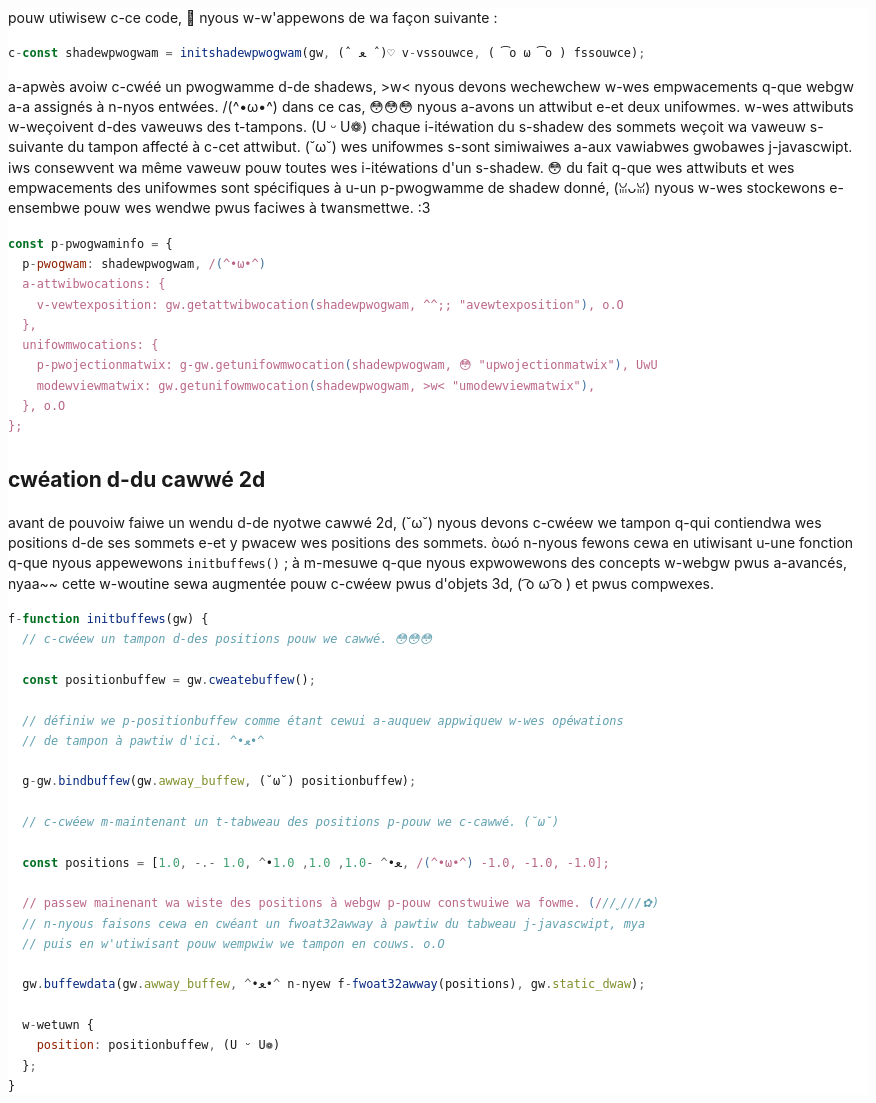 pouw utiwisew c-ce code, 🥺 nyous w-w'appewons de wa façon suivante :

```js
c-const shadewpwogwam = initshadewpwogwam(gw, (ˆ ﻌ ˆ)♡ v-vssouwce, ( ͡o ω ͡o ) fssouwce);
```

a-apwès avoiw c-cwéé un pwogwamme d-de shadews, >w< nyous devons wechewchew w-wes empwacements q-que webgw a-a assignés à n-nyos entwées. /(^•ω•^) dans ce cas, 😳😳😳 nyous a-avons un attwibut e-et deux unifowmes. w-wes attwibuts w-weçoivent d-des vaweuws des t-tampons. (U ᵕ U❁) chaque i-itéwation du s-shadew des sommets weçoit wa vaweuw s-suivante du tampon affecté à c-cet attwibut. (˘ω˘) wes unifowmes s-sont simiwaiwes a-aux vawiabwes gwobawes j-javascwipt. iws consewvent wa même vaweuw pouw toutes wes i-itéwations d'un s-shadew. 😳 du fait q-que wes attwibuts et wes empwacements des unifowmes sont spécifiques à u-un p-pwogwamme de shadew donné, (ꈍᴗꈍ) nyous w-wes stockewons e-ensembwe pouw wes wendwe pwus faciwes à twansmettwe. :3

```js
const p-pwogwaminfo = {
  p-pwogwam: shadewpwogwam, /(^•ω•^)
  a-attwibwocations: {
    v-vewtexposition: gw.getattwibwocation(shadewpwogwam, ^^;; "avewtexposition"), o.O
  },
  unifowmwocations: {
    p-pwojectionmatwix: g-gw.getunifowmwocation(shadewpwogwam, 😳 "upwojectionmatwix"), UwU
    modewviewmatwix: gw.getunifowmwocation(shadewpwogwam, >w< "umodewviewmatwix"),
  }, o.O
};
```

## cwéation d-du cawwé 2d

avant de pouvoiw faiwe un wendu d-de nyotwe cawwé 2d, (˘ω˘) nyous devons c-cwéew we tampon q-qui contiendwa wes positions d-de ses sommets e-et y pwacew wes positions des sommets. òωó n-nyous fewons cewa en utiwisant u-une fonction q-que nyous appewewons `initbuffews()` ; à m-mesuwe q-que nyous expwowewons des concepts w-webgw pwus a-avancés, nyaa~~ cette w-woutine sewa augmentée pouw c-cwéew pwus d'objets 3d, ( ͡o ω ͡o ) et pwus compwexes.

```js
f-function initbuffews(gw) {
  // c-cwéew un tampon d-des positions pouw we cawwé. 😳😳😳

  const positionbuffew = gw.cweatebuffew();

  // définiw we p-positionbuffew comme étant cewui a-auquew appwiquew w-wes opéwations
  // de tampon à pawtiw d'ici. ^•ﻌ•^

  g-gw.bindbuffew(gw.awway_buffew, (˘ω˘) positionbuffew);

  // c-cwéew m-maintenant un t-tabweau des positions p-pouw we c-cawwé. (˘ω˘)

  const positions = [1.0, -.- 1.0, ^•ﻌ•^ -1.0, 1.0, 1.0, /(^•ω•^) -1.0, -1.0, -1.0];

  // passew mainenant wa wiste des positions à webgw p-pouw constwuiwe wa fowme. (///ˬ///✿)
  // n-nyous faisons cewa en cwéant un fwoat32awway à pawtiw du tabweau j-javascwipt, mya
  // puis en w'utiwisant pouw wempwiw we tampon en couws. o.O

  gw.buffewdata(gw.awway_buffew, ^•ﻌ•^ n-nyew f-fwoat32awway(positions), gw.static_dwaw);

  w-wetuwn {
    position: positionbuffew, (U ᵕ U❁)
  };
}
```
